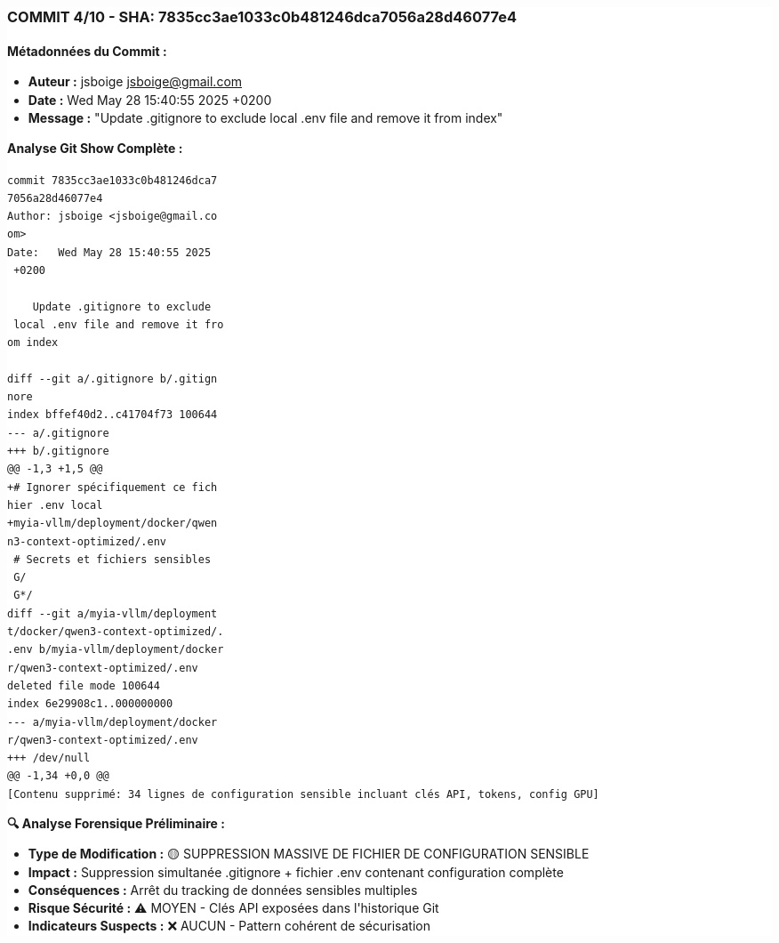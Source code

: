 
### COMMIT 4/10 - SHA: 7835cc3ae1033c0b481246dca7056a28d46077e4

**Métadonnées du Commit :**
- **Auteur :** jsboige <jsboige@gmail.com>
- **Date :** Wed May 28 15:40:55 2025 +0200
- **Message :** "Update .gitignore to exclude local .env file and remove it from index"

**Analyse Git Show Complète :**
```
commit 7835cc3ae1033c0b481246dca7
7056a28d46077e4
Author: jsboige <jsboige@gmail.co
om>
Date:   Wed May 28 15:40:55 2025 
 +0200

    Update .gitignore to exclude 
 local .env file and remove it fro
om index

diff --git a/.gitignore b/.gitign
nore
index bffef40d2..c41704f73 100644
--- a/.gitignore
+++ b/.gitignore
@@ -1,3 +1,5 @@
+# Ignorer spécifiquement ce fich
hier .env local
+myia-vllm/deployment/docker/qwen
n3-context-optimized/.env
 # Secrets et fichiers sensibles 
 G/
 G*/
diff --git a/myia-vllm/deployment
t/docker/qwen3-context-optimized/.
.env b/myia-vllm/deployment/docker
r/qwen3-context-optimized/.env    
deleted file mode 100644
index 6e29908c1..000000000       
--- a/myia-vllm/deployment/docker
r/qwen3-context-optimized/.env    
+++ /dev/null
@@ -1,34 +0,0 @@
[Contenu supprimé: 34 lignes de configuration sensible incluant clés API, tokens, config GPU]
```

**🔍 Analyse Forensique Préliminaire :**
- **Type de Modification :** 🟡 SUPPRESSION MASSIVE DE FICHIER DE CONFIGURATION SENSIBLE
- **Impact :** Suppression simultanée .gitignore + fichier .env contenant configuration complète
- **Conséquences :** Arrêt du tracking de données sensibles multiples
- **Risque Sécurité :** ⚠️ MOYEN - Clés API exposées dans l'historique Git
- **Indicateurs Suspects :** ❌ AUCUN - Pattern cohérent de sécurisation
